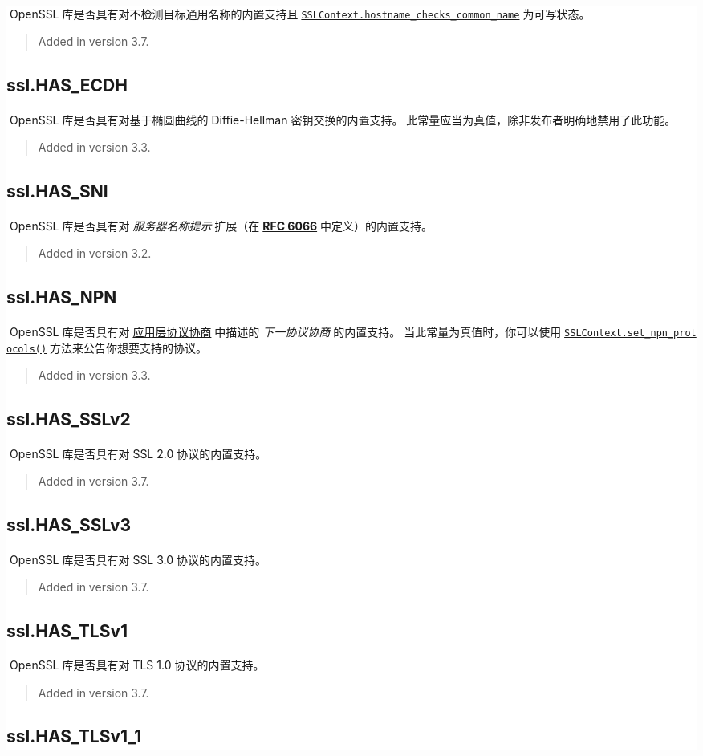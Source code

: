 ​	OpenSSL 库是否具有对不检测目标通用名称的内置支持且 [`SSLContext.hostname_checks_common_name`](https://docs.python.org/zh-cn/3.13/library/ssl.html#ssl.SSLContext.hostname_checks_common_name) 为可写状态。

> Added in version 3.7.
>

## ssl.**HAS_ECDH**

​	OpenSSL 库是否具有对基于椭圆曲线的 Diffie-Hellman 密钥交换的内置支持。 此常量应当为真值，除非发布者明确地禁用了此功能。

> Added in version 3.3.
>

## ssl.**HAS_SNI**

​	OpenSSL 库是否具有对 *服务器名称提示* 扩展（在 [**RFC 6066**](https://datatracker.ietf.org/doc/html/rfc6066.html) 中定义）的内置支持。

> Added in version 3.2.
>

## ssl.**HAS_NPN**

​	OpenSSL 库是否具有对 [应用层协议协商](https://en.wikipedia.org/wiki/Application-Layer_Protocol_Negotiation) 中描述的 *下一协议协商* 的内置支持。 当此常量为真值时，你可以使用 [`SSLContext.set_npn_protocols()`](https://docs.python.org/zh-cn/3.13/library/ssl.html#ssl.SSLContext.set_npn_protocols) 方法来公告你想要支持的协议。

> Added in version 3.3.
>

## ssl.**HAS_SSLv2**

​	OpenSSL 库是否具有对 SSL 2.0 协议的内置支持。

> Added in version 3.7.
>

## ssl.**HAS_SSLv3**

​	OpenSSL 库是否具有对 SSL 3.0 协议的内置支持。

> Added in version 3.7.
>

## ssl.**HAS_TLSv1**

​	OpenSSL 库是否具有对 TLS 1.0 协议的内置支持。

> Added in version 3.7.
>

## ssl.**HAS_TLSv1_1**
